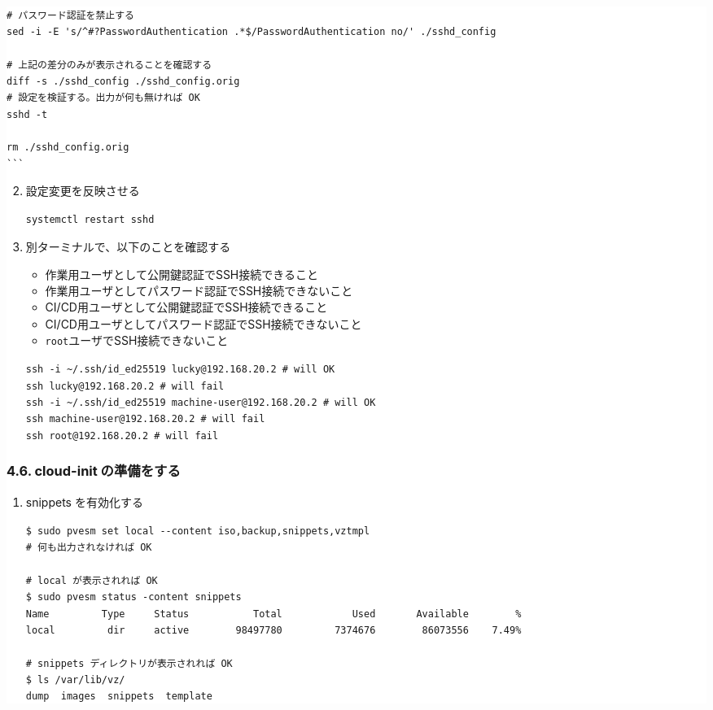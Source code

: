     # パスワード認証を禁止する
    sed -i -E 's/^#?PasswordAuthentication .*$/PasswordAuthentication no/' ./sshd_config

    # 上記の差分のみが表示されることを確認する
    diff -s ./sshd_config ./sshd_config.orig
    # 設定を検証する。出力が何も無ければ OK
    sshd -t

    rm ./sshd_config.orig
    ```

2. 設定変更を反映させる

    ```shell
    systemctl restart sshd
    ```

3. 別ターミナルで、以下のことを確認する
    - 作業用ユーザとして公開鍵認証でSSH接続できること
    - 作業用ユーザとしてパスワード認証でSSH接続できないこと
    - CI/CD用ユーザとして公開鍵認証でSSH接続できること
    - CI/CD用ユーザとしてパスワード認証でSSH接続できないこと
    - `root`ユーザでSSH接続できないこと

    ```shell
    ssh -i ~/.ssh/id_ed25519 lucky@192.168.20.2 # will OK
    ssh lucky@192.168.20.2 # will fail
    ssh -i ~/.ssh/id_ed25519 machine-user@192.168.20.2 # will OK
    ssh machine-user@192.168.20.2 # will fail
    ssh root@192.168.20.2 # will fail
    ```

### 4.6. cloud-init の準備をする

1. snippets を有効化する

    ```shell
    $ sudo pvesm set local --content iso,backup,snippets,vztmpl
    # 何も出力されなければ OK

    # local が表示されれば OK
    $ sudo pvesm status -content snippets
    Name         Type     Status           Total            Used       Available        %
    local         dir     active        98497780         7374676        86073556    7.49%

    # snippets ディレクトリが表示されれば OK
    $ ls /var/lib/vz/
    dump  images  snippets  template
    ```
